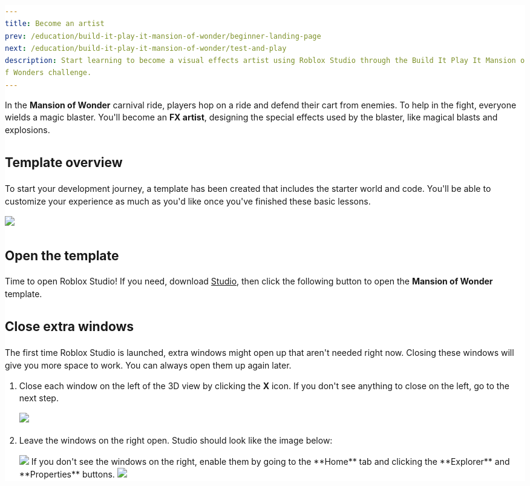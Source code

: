 ```yaml
---
title: Become an artist
prev: /education/build-it-play-it-mansion-of-wonder/beginner-landing-page
next: /education/build-it-play-it-mansion-of-wonder/test-and-play
description: Start learning to become a visual effects artist using Roblox Studio through the Build It Play It Mansion of Wonders challenge.
---
```


In the **Mansion of Wonder** carnival ride, players hop on a ride and defend their cart from enemies. To help in the fight, everyone wields a magic blaster. You'll become an **FX artist**, designing the special effects used by the blaster, like magical blasts and explosions.

<video controls src="../../assets/education/build-it-play-it-mansion-of-wonder/become-an-artist/game-example.mp4" width="100%"></video>

## Template overview

To start your development journey, a template has been created that includes the starter world and code. You'll be able to customize your experience as much as you'd like once you've finished these basic lessons.

<img
src="../../assets/education/build-it-play-it-mansion-of-wonder/become-an-artist/template-overview.jpeg"
width="100%" />

## Open the template

Time to open Roblox Studio! If you need, download [Studio](https://www.roblox.com/create), then click the following button to open the **Mansion of Wonder** template.

<UseStudioButton variant="" buttonTextTranslationKey="Action.EditInStudio" placeId="6936227200" universeId="2653926164" />

## Close extra windows

The first time Roblox Studio is launched, extra windows might open up that aren't needed right now. Closing these windows will give you more space to work. You can always open them up again later.

1. Close each window on the left of the 3D view by clicking the **X** icon. If you don't see anything to close on the left, go to the next step.

   <img src="../../assets/education/build-it-play-it-mansion-of-wonder/become-an-artist/close-windows.png" />

2. Leave the windows on the right open. Studio should look like the image below:

   <img src="../../assets/education/build-it-play-it-mansion-of-wonder/become-an-artist/template-interface.jpg" />

   <Alert severity="warning">
   If you don't see the windows on the right, enable them by going to the **Home** tab and clicking the **Explorer** and **Properties** buttons.

   <img src="../../assets/education/general/OpenExplorerandProperties.png" />

   </Alert>
